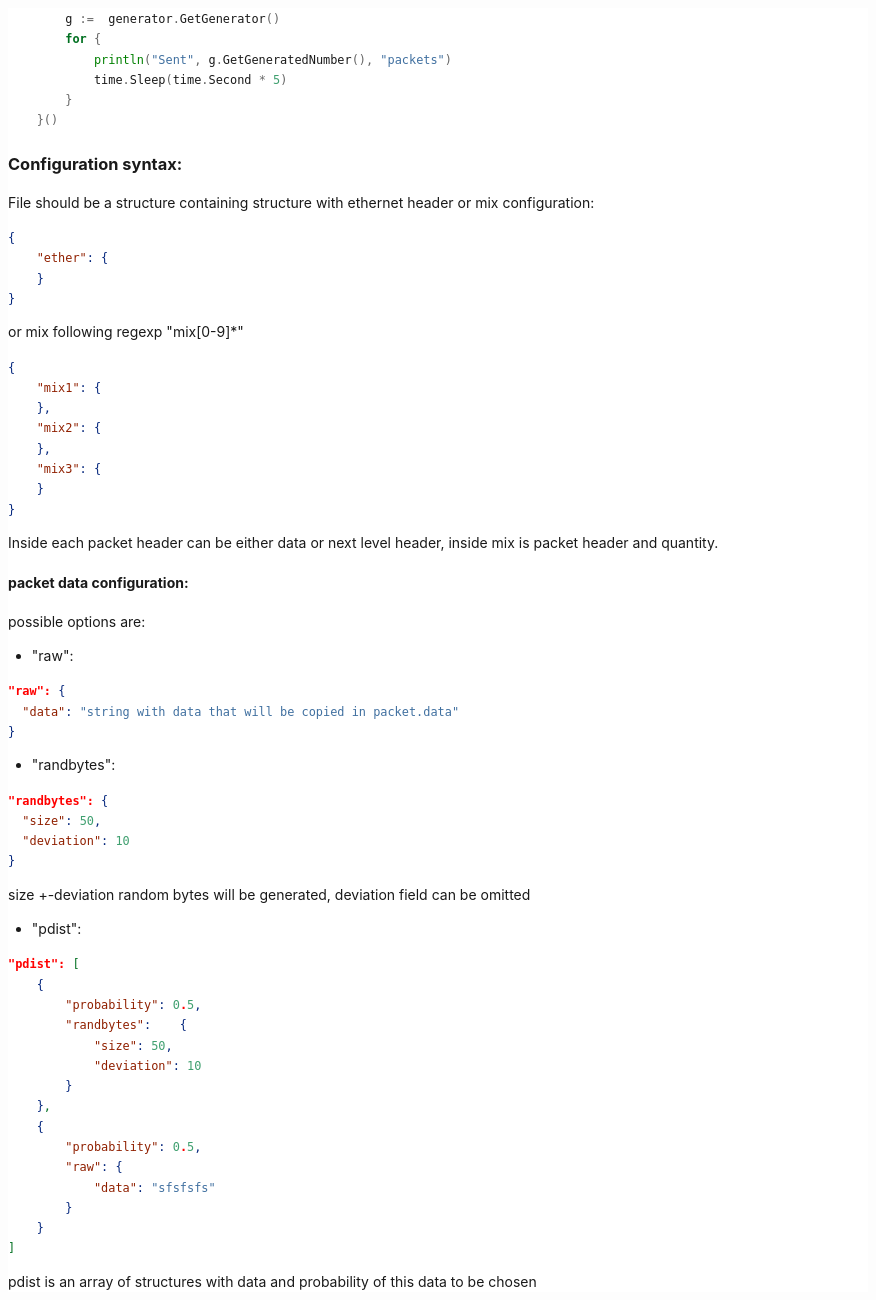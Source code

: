 ```go
        g :=  generator.GetGenerator()
		for {
			println("Sent", g.GetGeneratedNumber(), "packets")
			time.Sleep(time.Second * 5)
		}
	}()
```

### Configuration syntax:
File should be a structure containing structure with ethernet header or mix configuration:
```json
{
    "ether": {
    }
}
```
or mix following regexp "mix[0-9]*"
```json
{
    "mix1": {
    },
    "mix2": {
    },
    "mix3": {
    }
}
```
Inside each packet header can be either data or next level header, inside mix is packet header and quantity.
#### packet data configuration:
possible options are:
* "raw":
```json
"raw": {
  "data": "string with data that will be copied in packet.data"
}
```
* "randbytes":
```json
"randbytes": {
  "size": 50,
  "deviation": 10
}
```
size +-deviation random bytes will be generated, deviation field can be omitted
* "pdist":
```json
"pdist": [
    {
        "probability": 0.5,
        "randbytes":    {
            "size": 50,
            "deviation": 10
        }
    },
    {
        "probability": 0.5,
        "raw": {
            "data": "sfsfsfs"
        }
    }
]
```
pdist is an array of structures with data and probability of this data to be chosen